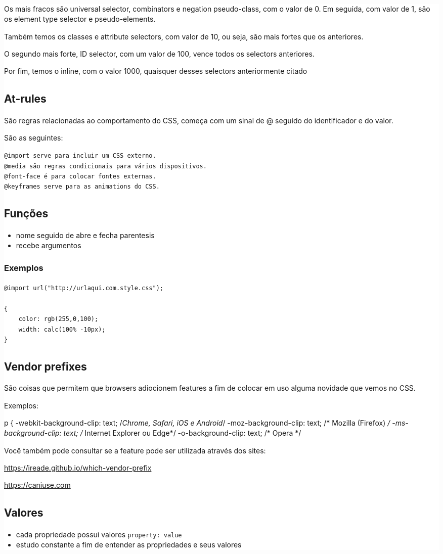 Os mais fracos são universal selector, combinators e negation pseudo-class, com o valor de 0. Em seguida, com valor de 1, são os element type selector e pseudo-elements.

Também temos os classes e attribute selectors, com valor de 10, ou seja, são mais fortes que os anteriores.

O segundo mais forte, ID selector, com um valor de 100, vence todos os selectors anteriores.

Por fim, temos o inline, com o valor 1000, quaisquer desses selectors anteriormente citado

## At-rules

São regras relacionadas ao comportamento do CSS, começa com um sinal de @ seguido do identificador e do valor.

São as seguintes:

    @import serve para incluir um CSS externo.
    @media são regras condicionais para vários dispositivos.
    @font-face é para colocar fontes externas.
    @keyframes serve para as animations do CSS.

## Funções

 * nome seguido de abre e fecha parentesis
 * recebe argumentos

### Exemplos
    @import url("http://urlaqui.com.style.css");

    {
        color: rgb(255,0,100);
        width: calc(100% -10px);
    }

## Vendor prefixes

São coisas que permitem que browsers adiocionem features a fim de colocar em uso alguma novidade que vemos no CSS.

Exemplos:

p {
	-webkit-background-clip: text; /*Chrome, Safari, iOS e Android*/
	-moz-background-clip: text; /* Mozilla (Firefox) */
	-ms-background-clip: text; /* Internet Explorer ou Edge*/
	-o-background-clip: text; /* Opera */

Você também pode consultar se a feature pode ser utilizada através dos sites:

https://ireade.github.io/which-vendor-prefix

https://caniuse.com

## Valores
 * cada propriedade possui valores `property: value`
 * estudo constante a fim de entender as propriedades e seus valores
